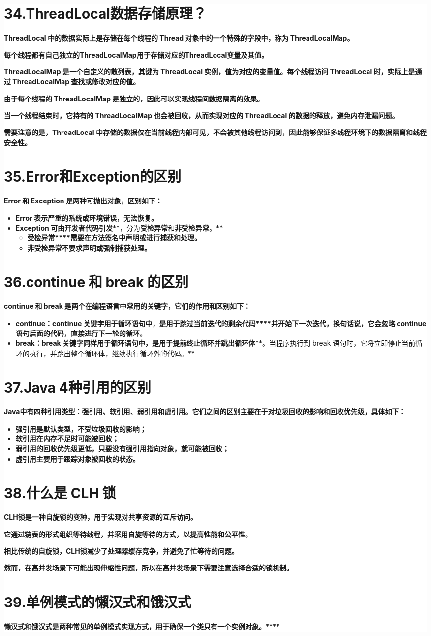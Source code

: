 # 34.ThreadLocal数据存储原理？
**ThreadLocal 中的数据实际上是****存储在每个线程****的 Thread 对象中的一个****特殊的字段****中，称为 ****ThreadLocalMap****。**

**每个线程****都有自己独立****的ThreadLocalMap****用于存储****对应的ThreadLocal变量及其值。**

**ThreadLocalMap 是一个自定义的****散列表****，其****键为**** ThreadLocal 实例，****值为****对应的变量值。****每个线程****访问 ThreadLocal 时，实际上是通过 ThreadLocalMap 查找或修改对应的值。**

**由于每个线程的 ThreadLocalMap ****是独立的****，因此可以实现****线程间数据隔离****的效果。**

**当一个****线程结束****时，它持有的 ThreadLocalMap 也****会被回收****，从而实现对应的 ThreadLocal 的数据的释放，避免内存泄漏问题。**

**需要注意的是，ThreadLocal 中存储的数据****仅在当前线程内部可见****，不会被其他线程访问到，因此能够保证多线程环境下的数据隔离和线程安全性。**

# 35.Error和Exception的区别
**Error 和 Exception 是两种可抛出对象，区别如下：**

+ **Error ****表示****严重的系统或环境错误，****无法恢复****。**
+ **Exception ****可由开发者****代码引发****，分为****受检异常****和****非受检异常****。**
    - **受检异常****需要在方法签名中声明或进行捕获和处理。**
    - **非受检异常不要求声明或强制捕获处理。**

# 36.continue 和 break 的区别
**continue 和 break 是两个在编程语言中常用的关键字，它们的作用和区别如下：**

+ **continue：****continue 关键字****用于循环语句****中，是用于****跳过当前迭代的剩余代码****并开始下一次迭代，换句话说，它会忽略 continue 语句后面的代码，直接进行下一轮的循环。**
+ **break：****break 关键字同样****用于循环语句****中，是用于****提前终止循环并跳出循环体****。当程序执行到 break 语句时，它将立即停止当前循环的执行，并跳出整个循环体，继续执行循环外的代码。**

# 37.Java 4种引用的区别
**Java中有四种引用类型：****强引用****、****软引用****、****弱引用****和****虚引用****。它们之间的****区别****主要在于****对垃圾回收的影响和回收优先级****，具体如下：**

+ **强引用是默认类型，不受垃圾回收的影响；**
+ **软引用在内存不足时可能被回收；**
+ **弱引用的回收优先级更低，只要没有强引用指向对象，就可能被回收；**
+ **虚引用主要用于跟踪对象被回收的状态。**

# 38.什么是 CLH 锁
**CLH锁是一种****自旋锁****的变种，用于实现对共享资源的互斥访问。**

**它通过****链表的形式****组织等待线程，并采用****自旋等待****的方式，以提高性能和公平性。**

**相比传统的自旋锁，CLH锁****减少了****处理器缓存竞争，并****避免了****忙等待的问题。**

**然而，在高并发场景下可能出现伸缩性问题，所以在高并发场景下需要注意选择合适的锁机制。**

# 39.单例模式的懶汉式和饿汉式
**懒汉式和饿汉式是两种常见的单例模式实现方式，用于确保一个类只有一个实例对象。******
